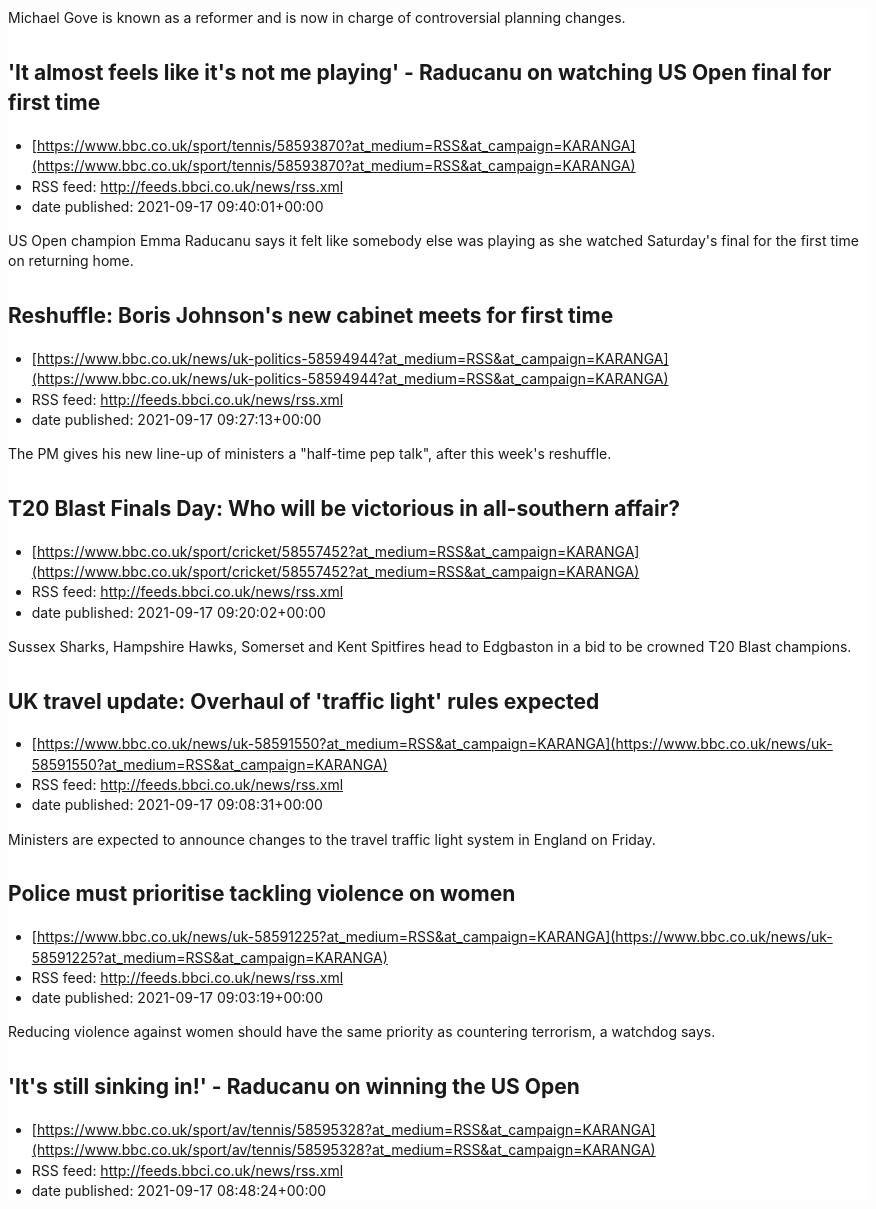 Michael Gove is known as a reformer and is now in charge of controversial planning changes.

## 'It almost feels like it's not me playing' - Raducanu on watching US Open final for first time
 - [https://www.bbc.co.uk/sport/tennis/58593870?at_medium=RSS&at_campaign=KARANGA](https://www.bbc.co.uk/sport/tennis/58593870?at_medium=RSS&at_campaign=KARANGA)
 - RSS feed: http://feeds.bbci.co.uk/news/rss.xml
 - date published: 2021-09-17 09:40:01+00:00

US Open champion Emma Raducanu says it felt like somebody else was playing as she watched Saturday's final for the first time on returning home.

## Reshuffle: Boris Johnson's new cabinet meets for first time
 - [https://www.bbc.co.uk/news/uk-politics-58594944?at_medium=RSS&at_campaign=KARANGA](https://www.bbc.co.uk/news/uk-politics-58594944?at_medium=RSS&at_campaign=KARANGA)
 - RSS feed: http://feeds.bbci.co.uk/news/rss.xml
 - date published: 2021-09-17 09:27:13+00:00

The PM gives his new line-up of ministers a "half-time pep talk", after this week's reshuffle.

## T20 Blast Finals Day: Who will be victorious in all-southern affair?
 - [https://www.bbc.co.uk/sport/cricket/58557452?at_medium=RSS&at_campaign=KARANGA](https://www.bbc.co.uk/sport/cricket/58557452?at_medium=RSS&at_campaign=KARANGA)
 - RSS feed: http://feeds.bbci.co.uk/news/rss.xml
 - date published: 2021-09-17 09:20:02+00:00

Sussex Sharks, Hampshire Hawks, Somerset and Kent Spitfires head to Edgbaston in a bid to be crowned T20 Blast champions.

## UK travel update: Overhaul of 'traffic light' rules expected
 - [https://www.bbc.co.uk/news/uk-58591550?at_medium=RSS&at_campaign=KARANGA](https://www.bbc.co.uk/news/uk-58591550?at_medium=RSS&at_campaign=KARANGA)
 - RSS feed: http://feeds.bbci.co.uk/news/rss.xml
 - date published: 2021-09-17 09:08:31+00:00

Ministers are expected to announce changes to the travel traffic light system in England on Friday.

## Police must prioritise tackling violence on women
 - [https://www.bbc.co.uk/news/uk-58591225?at_medium=RSS&at_campaign=KARANGA](https://www.bbc.co.uk/news/uk-58591225?at_medium=RSS&at_campaign=KARANGA)
 - RSS feed: http://feeds.bbci.co.uk/news/rss.xml
 - date published: 2021-09-17 09:03:19+00:00

Reducing violence against women should have the same priority as countering terrorism, a watchdog says.

## 'It's still sinking in!' - Raducanu on winning the US Open
 - [https://www.bbc.co.uk/sport/av/tennis/58595328?at_medium=RSS&at_campaign=KARANGA](https://www.bbc.co.uk/sport/av/tennis/58595328?at_medium=RSS&at_campaign=KARANGA)
 - RSS feed: http://feeds.bbci.co.uk/news/rss.xml
 - date published: 2021-09-17 08:48:24+00:00
